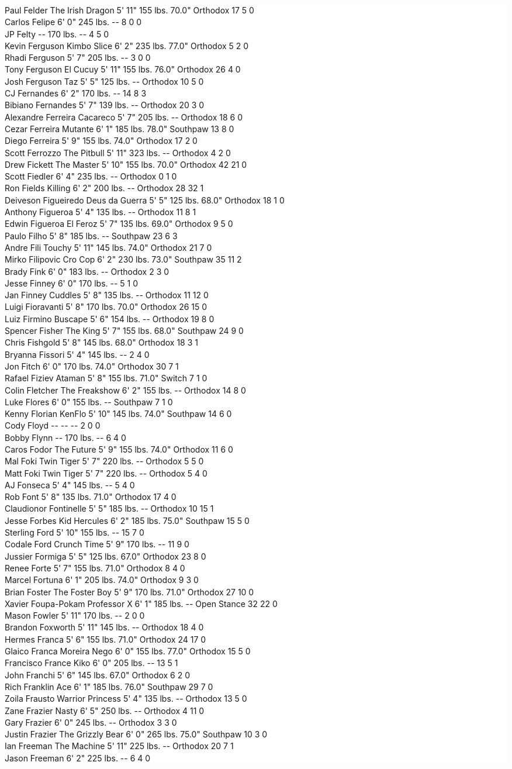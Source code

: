 Paul    Felder  The Irish Dragon    5' 11"  155 lbs.    70.0"   Orthodox    17  5   0        
Carlos  Felipe      6' 0"   245 lbs.    --      8   0   0        
JP  Felty       --  170 lbs.    --      4   5   0        
Kevin   Ferguson    Kimbo Slice 6' 2"   235 lbs.    77.0"   Orthodox    5   2   0        
Rhadi   Ferguson        5' 7"   205 lbs.    --      3   0   0        
Tony    Ferguson    El Cucuy    5' 11"  155 lbs.    76.0"   Orthodox    26  4   0        
Josh    Ferguson    Taz 5' 5"   125 lbs.    --  Orthodox    10  5   0        
CJ  Fernandes       6' 2"   170 lbs.    --      14  8   3        
Bibiano Fernandes       5' 7"   139 lbs.    --  Orthodox    20  3   0        
Alexandre   Ferreira    Cacareco    5' 7"   205 lbs.    --  Orthodox    18  6   0        
Cezar   Ferreira    Mutante 6' 1"   185 lbs.    78.0"   Southpaw    13  8   0        
Diego   Ferreira        5' 9"   155 lbs.    74.0"   Orthodox    17  2   0        
Scott   Ferrozzo    The Pitbull 5' 11"  323 lbs.    --  Orthodox    4   2   0        
Drew    Fickett The Master  5' 10"  155 lbs.    70.0"   Orthodox    42  21  0        
Scott   Fiedler     6' 4"   235 lbs.    --  Orthodox    0   1   0        
Ron Fields  Killing 6' 2"   200 lbs.    --  Orthodox    28  32  1        
Deiveson    Figueiredo  Deus da Guerra  5' 5"   125 lbs.    68.0"   Orthodox    18  1   0        
Anthony Figueroa        5' 4"   135 lbs.    --  Orthodox    11  8   1        
Edwin   Figueroa    El Feroz    5' 7"   135 lbs.    69.0"   Orthodox    9   5   0        
Paulo   Filho       5' 8"   185 lbs.    --  Southpaw    23  6   3        
Andre   Fili    Touchy  5' 11"  145 lbs.    74.0"   Orthodox    21  7   0        
Mirko   Filipovic   Cro Cop 6' 2"   230 lbs.    73.0"   Southpaw    35  11  2        
Brady   Fink        6' 0"   183 lbs.    --  Orthodox    2   3   0        
Jesse   Finney      6' 0"   170 lbs.    --      5   1   0        
Jan Finney  Cuddles 5' 8"   135 lbs.    --  Orthodox    11  12  0        
Luigi   Fioravanti      5' 8"   170 lbs.    70.0"   Orthodox    26  15  0        
Luiz    Firmino Buscape 5' 6"   154 lbs.    --  Orthodox    19  8   0        
Spencer Fisher  The King    5' 7"   155 lbs.    68.0"   Southpaw    24  9   0        
Chris   Fishgold        5' 8"   145 lbs.    68.0"   Orthodox    18  3   1        
Bryanna Fissori     5' 4"   145 lbs.    --      2   4   0        
Jon Fitch       6' 0"   170 lbs.    74.0"   Orthodox    30  7   1        
Rafael  Fiziev  Ataman  5' 8"   155 lbs.    71.0"   Switch  7   1   0        
Colin   Fletcher    The Freakshow   6' 2"   155 lbs.    --  Orthodox    14  8   0        
Luke    Flores      6' 0"   155 lbs.    --  Southpaw    7   1   0        
Kenny   Florian KenFlo  5' 10"  145 lbs.    74.0"   Southpaw    14  6   0        
Cody    Floyd       --  --  --      2   0   0        
Bobby   Flynn       --  170 lbs.    --      6   4   0        
Caros   Fodor   The Future  5' 9"   155 lbs.    74.0"   Orthodox    11  6   0        
Mal Foki    Twin Tiger  5' 7"   220 lbs.    --  Orthodox    5   5   0        
Matt    Foki    Twin Tiger  5' 7"   220 lbs.    --  Orthodox    5   4   0        
AJ  Fonseca     5' 4"   145 lbs.    --      5   4   0        
Rob Font        5' 8"   135 lbs.    71.0"   Orthodox    17  4   0        
Claudionor  Fontinelle      5' 5"   185 lbs.    --  Orthodox    10  15  1        
Jesse   Forbes  Kid Hercules    6' 2"   185 lbs.    75.0"   Southpaw    15  5   0        
Sterling    Ford        5' 10"  155 lbs.    --      15  7   0        
Codale  Ford    Crunch Time 5' 9"   170 lbs.    --      11  9   0        
Jussier Formiga     5' 5"   125 lbs.    67.0"   Orthodox    23  8   0        
Renee   Forte       5' 7"   155 lbs.    71.0"   Orthodox    8   4   0        
Marcel  Fortuna     6' 1"   205 lbs.    74.0"   Orthodox    9   3   0        
Brian   Foster  The Foster Boy  5' 9"   170 lbs.    71.0"   Orthodox    27  10  0        
Xavier  Foupa-Pokam Professor X 6' 1"   185 lbs.    --  Open Stance 32  22  0        
Mason   Fowler      5' 11"  170 lbs.    --      2   0   0        
Brandon Foxworth        5' 11"  145 lbs.    --  Orthodox    18  4   0        
Hermes  Franca      5' 6"   155 lbs.    71.0"   Orthodox    24  17  0        
Glaico  Franca Moreira  Nego    6' 0"   155 lbs.    77.0"   Orthodox    15  5   0        
Francisco   France  Kiko    6' 0"   205 lbs.    --      13  5   1        
John    Franchi     5' 6"   145 lbs.    67.0"   Orthodox    6   2   0        
Rich    Franklin    Ace 6' 1"   185 lbs.    76.0"   Southpaw    29  7   0        
Zoila   Frausto Warrior Princess    5' 4"   135 lbs.    --  Orthodox    13  5   0        
Zane    Frazier Nasty   6' 5"   250 lbs.    --  Orthodox    4   11  0        
Gary    Frazier     6' 0"   245 lbs.    --  Orthodox    3   3   0        
Justin  Frazier The Grizzly Bear    6' 0"   265 lbs.    75.0"   Southpaw    10  3   0        
Ian Freeman The Machine 5' 11"  225 lbs.    --  Orthodox    20  7   1        
Jason   Freeman     6' 2"   225 lbs.    --      6   4   0        